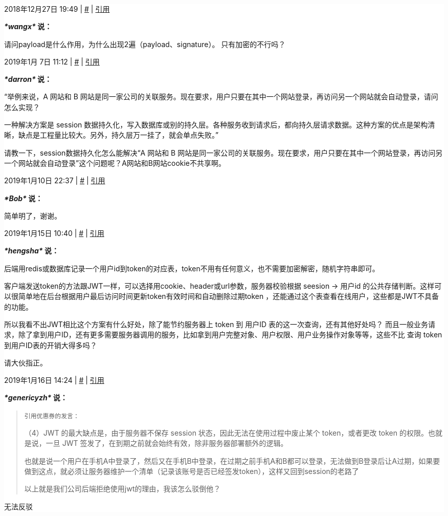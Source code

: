 2018年12月27日 19:49 | [#](https://www.ruanyifeng.com/blog/2018/07/json_web_token-tutorial.html#comment-399024) | [引用](http://www.ruanyifeng.com/blog/2018/07/json_web_token-tutorial.html#comment-text)

***\*wangx\** 说：**

请问payload是什么作用，为什么出现2遍（payload、signature）。
只有加密的不行吗？

2019年1月 7日 11:12 | [#](https://www.ruanyifeng.com/blog/2018/07/json_web_token-tutorial.html#comment-401541) | [引用](http://www.ruanyifeng.com/blog/2018/07/json_web_token-tutorial.html#comment-text)

***\*darron\** 说：**

“举例来说，A 网站和 B 网站是同一家公司的关联服务。现在要求，用户只要在其中一个网站登录，再访问另一个网站就会自动登录，请问怎么实现？

一种解决方案是 session 数据持久化，写入数据库或别的持久层。各种服务收到请求后，都向持久层请求数据。这种方案的优点是架构清晰，缺点是工程量比较大。另外，持久层万一挂了，就会单点失败。”

请教一下，session数据持久化怎么能解决“A 网站和 B 网站是同一家公司的关联服务。现在要求，用户只要在其中一个网站登录，再访问另一个网站就会自动登录”这个问题呢？A网站和B网站cookie不共享啊。

2019年1月10日 22:37 | [#](https://www.ruanyifeng.com/blog/2018/07/json_web_token-tutorial.html#comment-402218) | [引用](http://www.ruanyifeng.com/blog/2018/07/json_web_token-tutorial.html#comment-text)

***\*Bob\** 说：**

简单明了，谢谢。

2019年1月15日 10:40 | [#](https://www.ruanyifeng.com/blog/2018/07/json_web_token-tutorial.html#comment-403826) | [引用](http://www.ruanyifeng.com/blog/2018/07/json_web_token-tutorial.html#comment-text)

***\*hengsha\** 说：**

后端用redis或数据库记录一个用户id到token的对应表，token不用有任何意义，也不需要加密解密，随机字符串即可。

客户端发送token的方法跟JWT一样，可以选择用cookie、header或url参数，服务器校验根据 seesion -> 用户id 的公共存储判断。这样可以很简单地在后台根据用户最后访问时间更新token有效时间和自动删除过期token ，还能通过这个表查看在线用户，这些都是JWT不具备的功能。

所以我看不出JWT相比这个方案有什么好处，除了能节约服务器上 token 到 用户ID 表的这一次查询，还有其他好处吗？ 而且一般业务请求，除了拿到用户ID，还有更多需要服务器调用的服务，比如拿到用户完整对象、用户权限、用户业务操作对象等等，这些不比 查询 token 到用户ID表的开销大得多吗？

请大伙指正。

2019年1月16日 14:24 | [#](https://www.ruanyifeng.com/blog/2018/07/json_web_token-tutorial.html#comment-404404) | [引用](http://www.ruanyifeng.com/blog/2018/07/json_web_token-tutorial.html#comment-text)

***\*genericyzh\** 说：**

> ```
> 引用优惠券的发言：
> ```
>
> （4）JWT 的最大缺点是，由于服务器不保存 session 状态，因此无法在使用过程中废止某个 token，或者更改 token 的权限。也就是说，一旦 JWT 签发了，在到期之前就会始终有效，除非服务器部署额外的逻辑。
>
> 也就是说一个用户在手机A中登录了，然后又在手机B中登录，在过期之前手机A和B都可以登录，无法做到B登录后让A过期，如果要做到这点，就必须让服务器维护一个清单（记录该账号是否已经签发token），这样又回到session的老路了
>
> 以上就是我们公司后端拒绝使用jwt的理由，我该怎么驳倒他？

无法反驳
